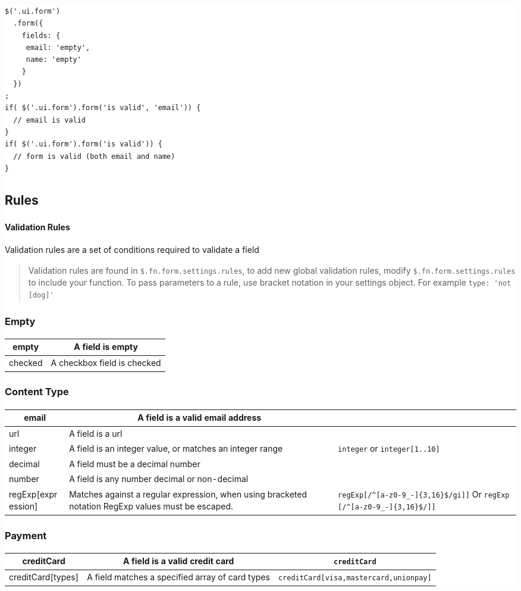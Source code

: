 ```
$('.ui.form')
  .form({
    fields: {
     email: 'empty',
     name: 'empty'
    }
  })
;
if( $('.ui.form').form('is valid', 'email')) {
  // email is valid
}
if( $('.ui.form').form('is valid')) {
  // form is valid (both email and name)
}
```

## Rules

#### Validation Rules
Validation rules are a set of conditions required to validate a field
> Validation rules are found in `$.fn.form.settings.rules`, to add new global validation rules, modify `$.fn.form.settings.rules` to include your function.
> To pass parameters to a rule, use bracket notation in your settings object. For example `type: 'not[dog]'`

### Empty

| empty | A field is empty |
|---|---|
| checked | A checkbox field is checked |

### Content Type

| email | A field is a valid email address | |
|---|---|---|
| url | A field is a url | |
| integer | A field is an integer value, or matches an integer range | `integer` or `integer[1..10]` |
| decimal | A field must be a decimal number | |
| number | A field is any number decimal or non-decimal | |
| regExp[expression] | Matches against a regular expression, when using bracketed notation RegExp values must be escaped. | `regExp[/^[a-z0-9_-]{3,16}$/gi]]` Or `regExp[/^[a-z0-9_-]{3,16}$/]]` |

### Payment

| creditCard | A field is a valid credit card | `creditCard` |
|---|---|---|
| creditCard[types] | A field matches a specified array of card types | `creditCard[visa,mastercard,unionpay]` |
